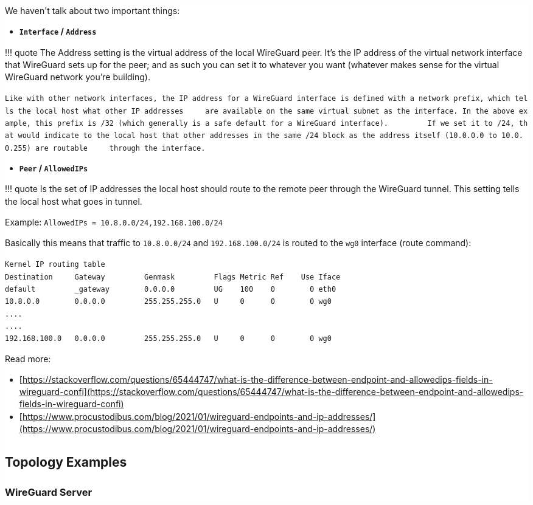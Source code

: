 We haven't talk about two important things:

* **`Interface` / `Address`**

!!! quote 
    The Address setting is the virtual address of the local WireGuard peer. It’s the IP address of the virtual network interface that WireGuard sets up for the peer;     and as such you can set it to whatever you want (whatever makes sense for the virtual WireGuard network you’re building).    
    
    Like with other network interfaces, the IP address for a WireGuard interface is defined with a network prefix, which tells the local host what other IP addresses     are available on the same virtual subnet as the interface. In the above example, this prefix is /32 (which generally is a safe default for a WireGuard interface).         If we set it to /24, that would indicate to the local host that other addresses in the same /24 block as the address itself (10.0.0.0 to 10.0.0.255) are routable     through the interface.



* **`Peer` / `AllowedIPs`**

!!! quote 
    Is the set of IP addresses the local host should route to the remote peer through the WireGuard tunnel. This setting tells the local host what goes in tunnel.

Example: `AllowedIPs = 10.8.0.0/24,192.168.100.0/24`

Basically this means that traffic to `10.8.0.0/24` and `192.168.100.0/24` is routed to the `wg0` interface (route command):

```plain
Kernel IP routing table
Destination     Gateway         Genmask         Flags Metric Ref    Use Iface
default         _gateway        0.0.0.0         UG    100    0        0 eth0
10.8.0.0        0.0.0.0         255.255.255.0   U     0      0        0 wg0
....
....
192.168.100.0   0.0.0.0         255.255.255.0   U     0      0        0 wg0
```

Read more:

* [https://stackoverflow.com/questions/65444747/what-is-the-difference-between-endpoint-and-allowedips-fields-in-wireguard-confi](https://stackoverflow.com/questions/65444747/what-is-the-difference-between-endpoint-and-allowedips-fields-in-wireguard-confi)
* [https://www.procustodibus.com/blog/2021/01/wireguard-endpoints-and-ip-addresses/](https://www.procustodibus.com/blog/2021/01/wireguard-endpoints-and-ip-addresses/)


## Topology Examples

### WireGuard Server
